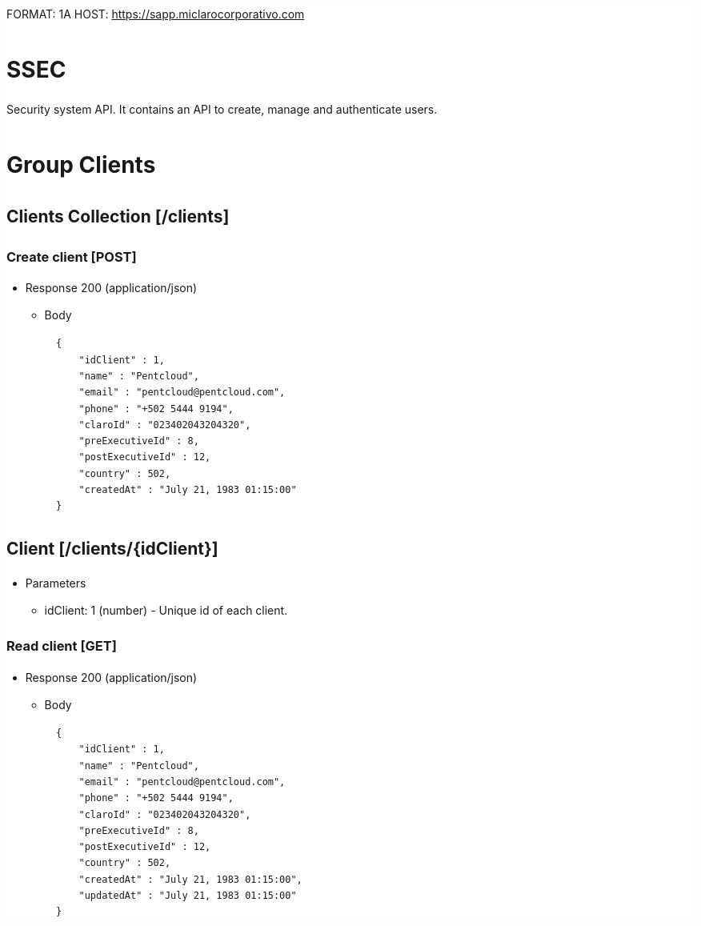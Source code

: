 FORMAT: 1A
HOST: https://sapp.miclarocorporativo.com

# SSEC

Security system API.  It contains an API to create, manage and authenticate users.

# Group Clients

## Clients Collection [/clients]

### Create client [POST]

+ Response 200 (application/json)

    + Body

            {
                "idClient" : 1,
                "name" : "Pentcloud",
                "email" : "pentcloud@pentcloud.com",
                "phone" : "+502 5444 9194",
                "claroId" : "023402043204320",
                "preExecutiveId" : 8,
                "postExecutiveId" : 12,
                "country" : 502,
                "createdAt" : "July 21, 1983 01:15:00"
            }

## Client [/clients/{idClient}]

+ Parameters

    + idClient: 1 (number) - Unique id of each client.

### Read client [GET]

+ Response 200 (application/json)

    + Body

            {
                "idClient" : 1,
                "name" : "Pentcloud",
                "email" : "pentcloud@pentcloud.com",
                "phone" : "+502 5444 9194",
                "claroId" : "023402043204320",
                "preExecutiveId" : 8,
                "postExecutiveId" : 12,
                "country" : 502,
                "createdAt" : "July 21, 1983 01:15:00",
                "updatedAt" : "July 21, 1983 01:15:00"
            }

